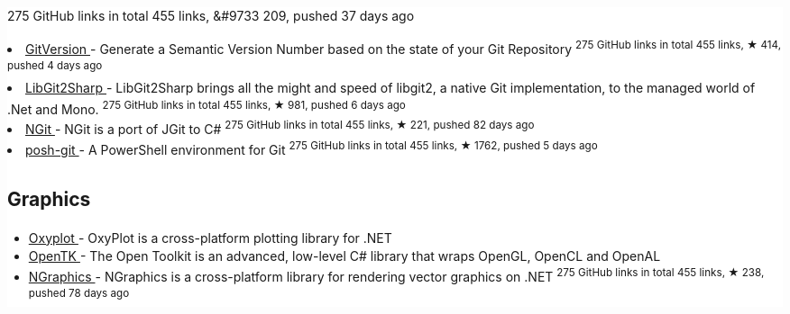    275 GitHub links in total 455 links, &#9733 209, pushed 37 days ago
  </sup>
 </li>
 <li>
  <a href="https://github.com/GitTools/GitVersion">
   GitVersion
  </a>
  - Generate a Semantic Version Number based on the state of your Git Repository
  <sup>
   275 GitHub links in total 455 links, &#9733 414, pushed 4 days ago
  </sup>
 </li>
 <li>
  <a href="https://github.com/libgit2/libgit2sharp">
   LibGit2Sharp
  </a>
  - LibGit2Sharp brings all the might and speed of libgit2, a native Git implementation, to the managed world of .Net and Mono.
  <sup>
   275 GitHub links in total 455 links, &#9733 981, pushed 6 days ago
  </sup>
 </li>
 <li>
  <a href="https://github.com/mono/ngit">
   NGit
  </a>
  - NGit is a port of JGit to C#
  <sup>
   275 GitHub links in total 455 links, &#9733 221, pushed 82 days ago
  </sup>
 </li>
 <li>
  <a href="https://github.com/dahlbyk/posh-git">
   posh-git
  </a>
  - A PowerShell environment for Git
  <sup>
   275 GitHub links in total 455 links, &#9733 1762, pushed 5 days ago
  </sup>
 </li>
</ul>
<h2>
 Graphics
</h2>
<ul>
 <li>
  <a href="https://github.com/oxyplot/">
   Oxyplot
  </a>
  - OxyPlot is a cross-platform plotting library for .NET
 </li>
 <li>
  <a href="http://www.opentk.com/">
   OpenTK
  </a>
  - The Open Toolkit is an advanced, low-level C# library that wraps OpenGL, OpenCL and OpenAL
 </li>
 <li>
  <a href="https://github.com/praeclarum/NGraphics">
   NGraphics
  </a>
  - NGraphics is a cross-platform library for rendering vector graphics on .NET
  <sup>
   275 GitHub links in total 455 links, &#9733 238, pushed 78 days ago